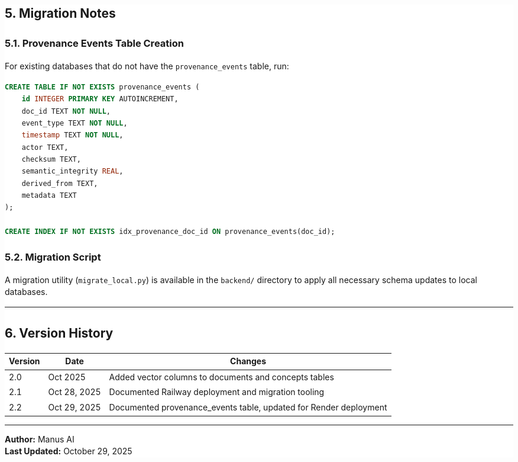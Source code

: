 
## 5. Migration Notes

### 5.1. Provenance Events Table Creation

For existing databases that do not have the `provenance_events` table, run:

```sql
CREATE TABLE IF NOT EXISTS provenance_events (
    id INTEGER PRIMARY KEY AUTOINCREMENT,
    doc_id TEXT NOT NULL,
    event_type TEXT NOT NULL,
    timestamp TEXT NOT NULL,
    actor TEXT,
    checksum TEXT,
    semantic_integrity REAL,
    derived_from TEXT,
    metadata TEXT
);

CREATE INDEX IF NOT EXISTS idx_provenance_doc_id ON provenance_events(doc_id);
```

### 5.2. Migration Script

A migration utility (`migrate_local.py`) is available in the `backend/` directory to apply all necessary schema updates to local databases.

---

## 6. Version History

| Version | Date | Changes |
|---|---|---|
| 2.0 | Oct 2025 | Added vector columns to documents and concepts tables |
| 2.1 | Oct 28, 2025 | Documented Railway deployment and migration tooling |
| 2.2 | Oct 29, 2025 | Documented provenance_events table, updated for Render deployment |

---

**Author:** Manus AI  
**Last Updated:** October 29, 2025
